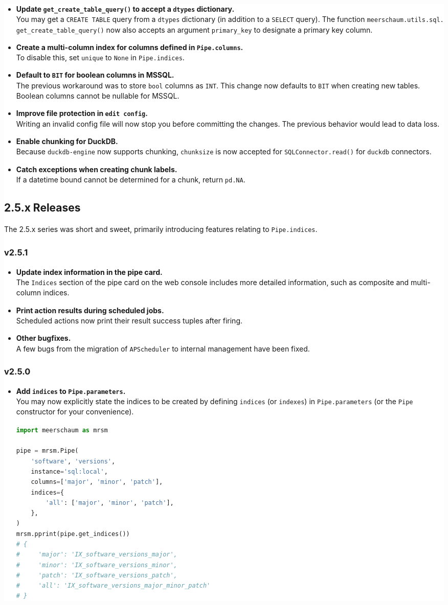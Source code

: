 - **Update `get_create_table_query()` to accept a `dtypes` dictionary.**  
  You may get a `CREATE TABLE` query from a `dtypes` dictionary (in addition to a `SELECT` query). The function `meerschaum.utils.sql.get_create_table_query()` now also accepts an argument `primary_key` to designate a primary key column. 

  ```python

  ```

- **Create a multi-column index for columns defined in `Pipe.columns`.**  
  To disable this, set `unique` to `None` in `Pipe.indices`. 

- **Default to `BIT` for boolean columns in MSSQL.**  
  The previous workaround was to store `bool` columns as `INT`. This change now defaults to `BIT` when creating new tables. Boolean columns cannot be nullable for MSSQL.

- **Improve file protection in `edit config`.**  
  Writing an invalid config file will now stop you before committing the changes. The previous behavior would lead to data loss.

- **Enable chunking for DuckDB.**  
  Because `duckdb-engine` now supports chunking, `chunksize` is now accepted for `SQLConnector.read()` for `duckdb` connectors.
  
- **Catch exceptions when creating chunk labels.**  
  If a datetime bound cannot be determined for a chunk, return `pd.NA`.

## 2.5.x Releases

The 2.5.x series was short and sweet, primarily introducing features relating to `Pipe.indices`.

### v2.5.1

- **Update index information in the pipe card.**  
  The `Indices` section of the pipe card on the web console includes more detailed information, such as composite and multi-column indices.

- **Print action results during scheduled jobs.**  
  Scheduled actions now print their result success tuples after firing.

- **Other bugfixes.**  
  A few bugs from the migration of `APScheduler` to internal management have been fixed.

### v2.5.0

- **Add `indices` to `Pipe.parameters`.**  
  You may now explicitly state the indices to be created by defining `indices` (or `indexes`) in `Pipe.parameters` (or the `Pipe` constructor for your convenience).

  ```python
  import meerschaum as mrsm
  
  pipe = mrsm.Pipe(
      'software', 'versions',
      instance='sql:local',
      columns=['major', 'minor', 'patch'],
      indices={
          'all': ['major', 'minor', 'patch'],
      },
  )
  mrsm.pprint(pipe.get_indices())
  # {
  #     'major': 'IX_software_versions_major',
  #     'minor': 'IX_software_versions_minor',
  #     'patch': 'IX_software_versions_patch',
  #     'all': 'IX_software_versions_major_minor_patch'
  # } 
  ```

